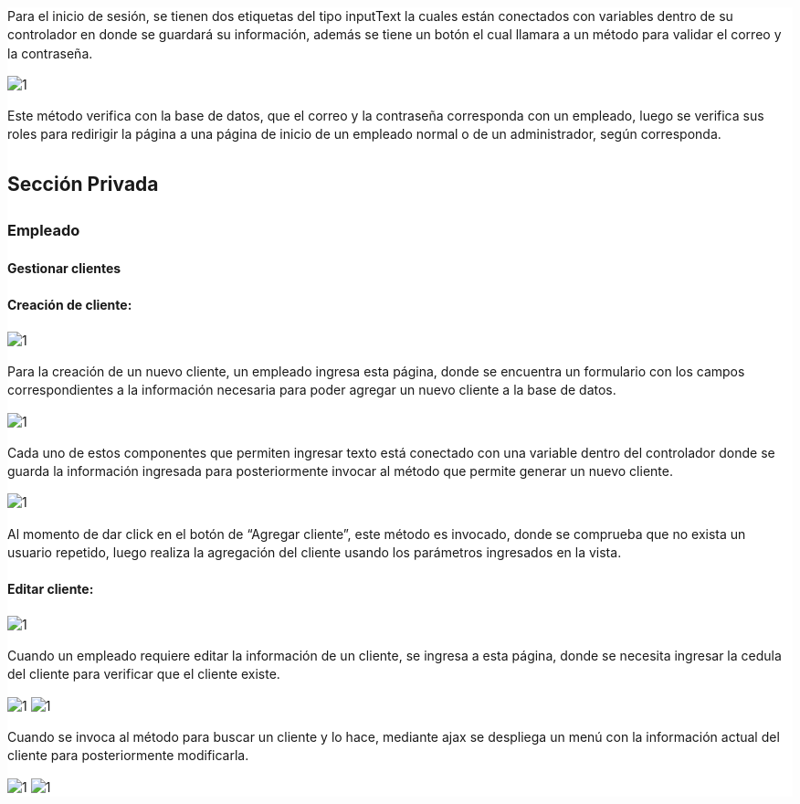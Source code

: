   Para el inicio de sesión, se tienen dos etiquetas del tipo inputText la cuales están conectados con variables dentro de su controlador en donde se guardará su información, además se tiene un botón el cual llamara a un método para validar el correo y la contraseña.
  
![1](/ImagenesReadme/10.jpg?raw=true "Title")

  Este método verifica con la base de datos, que el correo y la contraseña corresponda con un empleado, luego se verifica sus roles para redirigir la página a una página de inicio de un empleado normal o de un administrador, según corresponda.


## Sección Privada
### Empleado
#### Gestionar clientes
#### Creación de cliente:

![1](/ImagenesReadme/11.jpg?raw=true "Title")

  Para la creación de un nuevo cliente, un empleado ingresa esta página, donde se encuentra un formulario con los campos correspondientes a la información necesaria para poder agregar un nuevo cliente a la base de datos.
  
![1](/ImagenesReadme/12.jpg?raw=true "Title")

  Cada uno de estos componentes que permiten ingresar texto está conectado con una variable dentro del controlador donde se guarda la información ingresada para posteriormente invocar al método que permite generar un nuevo cliente.
  
![1](/ImagenesReadme/13.jpg?raw=true "Title")

  Al momento de dar click en el botón de “Agregar cliente”, este método es invocado, donde se comprueba que no exista un usuario repetido, luego realiza la agregación del cliente usando los parámetros ingresados en la vista.

#### Editar cliente:

![1](/ImagenesReadme/14.jpg?raw=true "Title")

  Cuando un empleado requiere editar la información de un cliente, se ingresa a esta página, donde se necesita ingresar la cedula del cliente para verificar que el cliente existe.
  
![1](/ImagenesReadme/15.jpg?raw=true "Title")
![1](/ImagenesReadme/16.jpg?raw=true "Title")

  Cuando se invoca al método para buscar un cliente y lo hace, mediante ajax se despliega un menú con la información actual del cliente para posteriormente modificarla.
  
![1](/ImagenesReadme/17.jpg?raw=true "Title")
![1](/ImagenesReadme/18.jpg?raw=true "Title")
